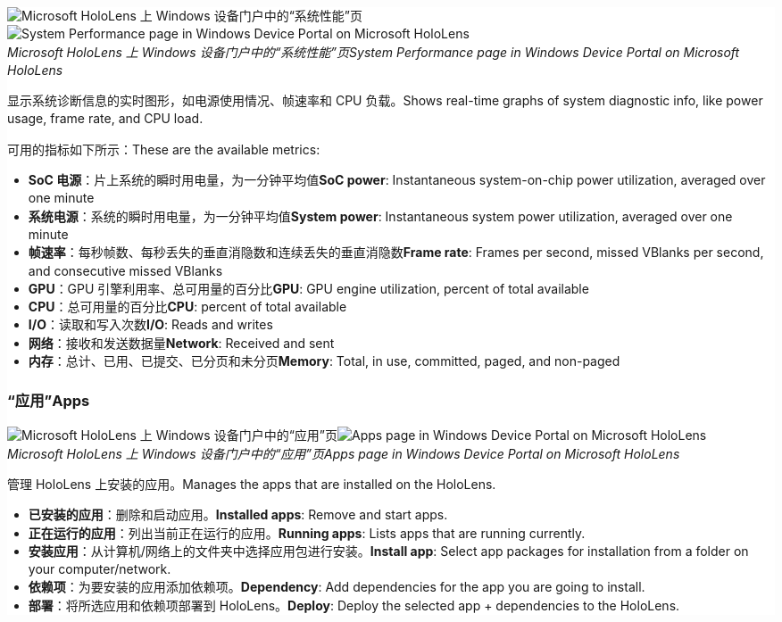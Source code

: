 <span data-ttu-id="ff2c7-275">![Microsoft HoloLens 上 Windows 设备门户中的“系统性能”页](images/windows-device-portal-system-performance-page-1000px.png)</span><span class="sxs-lookup"><span data-stu-id="ff2c7-275">![System Performance page in Windows Device Portal on Microsoft HoloLens](images/windows-device-portal-system-performance-page-1000px.png)</span></span><br>
<span data-ttu-id="ff2c7-276">*Microsoft HoloLens 上 Windows 设备门户中的“系统性能”页*</span><span class="sxs-lookup"><span data-stu-id="ff2c7-276">*System Performance page in Windows Device Portal on Microsoft HoloLens*</span></span>

<span data-ttu-id="ff2c7-277">显示系统诊断信息的实时图形，如电源使用情况、帧速率和 CPU 负载。</span><span class="sxs-lookup"><span data-stu-id="ff2c7-277">Shows real-time graphs of system diagnostic info, like power usage, frame rate, and CPU load.</span></span>

<span data-ttu-id="ff2c7-278">可用的指标如下所示：</span><span class="sxs-lookup"><span data-stu-id="ff2c7-278">These are the available metrics:</span></span>
* <span data-ttu-id="ff2c7-279">**SoC 电源**：片上系统的瞬时用电量，为一分钟平均值</span><span class="sxs-lookup"><span data-stu-id="ff2c7-279">**SoC power**: Instantaneous system-on-chip power utilization, averaged over one minute</span></span>
* <span data-ttu-id="ff2c7-280">**系统电源**：系统的瞬时用电量，为一分钟平均值</span><span class="sxs-lookup"><span data-stu-id="ff2c7-280">**System power**: Instantaneous system power utilization, averaged over one minute</span></span>
* <span data-ttu-id="ff2c7-281">**帧速率**：每秒帧数、每秒丢失的垂直消隐数和连续丢失的垂直消隐数</span><span class="sxs-lookup"><span data-stu-id="ff2c7-281">**Frame rate**: Frames per second, missed VBlanks per second, and consecutive missed VBlanks</span></span>
* <span data-ttu-id="ff2c7-282">**GPU**：GPU 引擎利用率、总可用量的百分比</span><span class="sxs-lookup"><span data-stu-id="ff2c7-282">**GPU**: GPU engine utilization, percent of total available</span></span>
* <span data-ttu-id="ff2c7-283">**CPU**：总可用量的百分比</span><span class="sxs-lookup"><span data-stu-id="ff2c7-283">**CPU**: percent of total available</span></span>
* <span data-ttu-id="ff2c7-284">**I/O**：读取和写入次数</span><span class="sxs-lookup"><span data-stu-id="ff2c7-284">**I/O**: Reads and writes</span></span>
* <span data-ttu-id="ff2c7-285">**网络**：接收和发送数据量</span><span class="sxs-lookup"><span data-stu-id="ff2c7-285">**Network**: Received and sent</span></span>
* <span data-ttu-id="ff2c7-286">**内存**：总计、已用、已提交、已分页和未分页</span><span class="sxs-lookup"><span data-stu-id="ff2c7-286">**Memory**: Total, in use, committed, paged, and non-paged</span></span>

### <a name="apps"></a><span data-ttu-id="ff2c7-287">“应用”</span><span class="sxs-lookup"><span data-stu-id="ff2c7-287">Apps</span></span>

<span data-ttu-id="ff2c7-288">![Microsoft HoloLens 上 Windows 设备门户中的“应用”页](images/windows-device-portal-apps-page-1000px.png)</span><span class="sxs-lookup"><span data-stu-id="ff2c7-288">![Apps page in Windows Device Portal on Microsoft HoloLens](images/windows-device-portal-apps-page-1000px.png)</span></span><br>
<span data-ttu-id="ff2c7-289">*Microsoft HoloLens 上 Windows 设备门户中的“应用”页*</span><span class="sxs-lookup"><span data-stu-id="ff2c7-289">*Apps page in Windows Device Portal on Microsoft HoloLens*</span></span>

<span data-ttu-id="ff2c7-290">管理 HoloLens 上安装的应用。</span><span class="sxs-lookup"><span data-stu-id="ff2c7-290">Manages the apps that are installed on the HoloLens.</span></span>
* <span data-ttu-id="ff2c7-291">**已安装的应用**：删除和启动应用。</span><span class="sxs-lookup"><span data-stu-id="ff2c7-291">**Installed apps**: Remove and start apps.</span></span>
* <span data-ttu-id="ff2c7-292">**正在运行的应用**：列出当前正在运行的应用。</span><span class="sxs-lookup"><span data-stu-id="ff2c7-292">**Running apps**: Lists apps that are running currently.</span></span>
* <span data-ttu-id="ff2c7-293">**安装应用**：从计算机/网络上的文件夹中选择应用包进行安装。</span><span class="sxs-lookup"><span data-stu-id="ff2c7-293">**Install app**: Select app packages for installation from a folder on your computer/network.</span></span>
* <span data-ttu-id="ff2c7-294">**依赖项**：为要安装的应用添加依赖项。</span><span class="sxs-lookup"><span data-stu-id="ff2c7-294">**Dependency**: Add dependencies for the app you are going to install.</span></span>
* <span data-ttu-id="ff2c7-295">**部署**：将所选应用和依赖项部署到 HoloLens。</span><span class="sxs-lookup"><span data-stu-id="ff2c7-295">**Deploy**: Deploy the selected app + dependencies to the HoloLens.</span></span>
